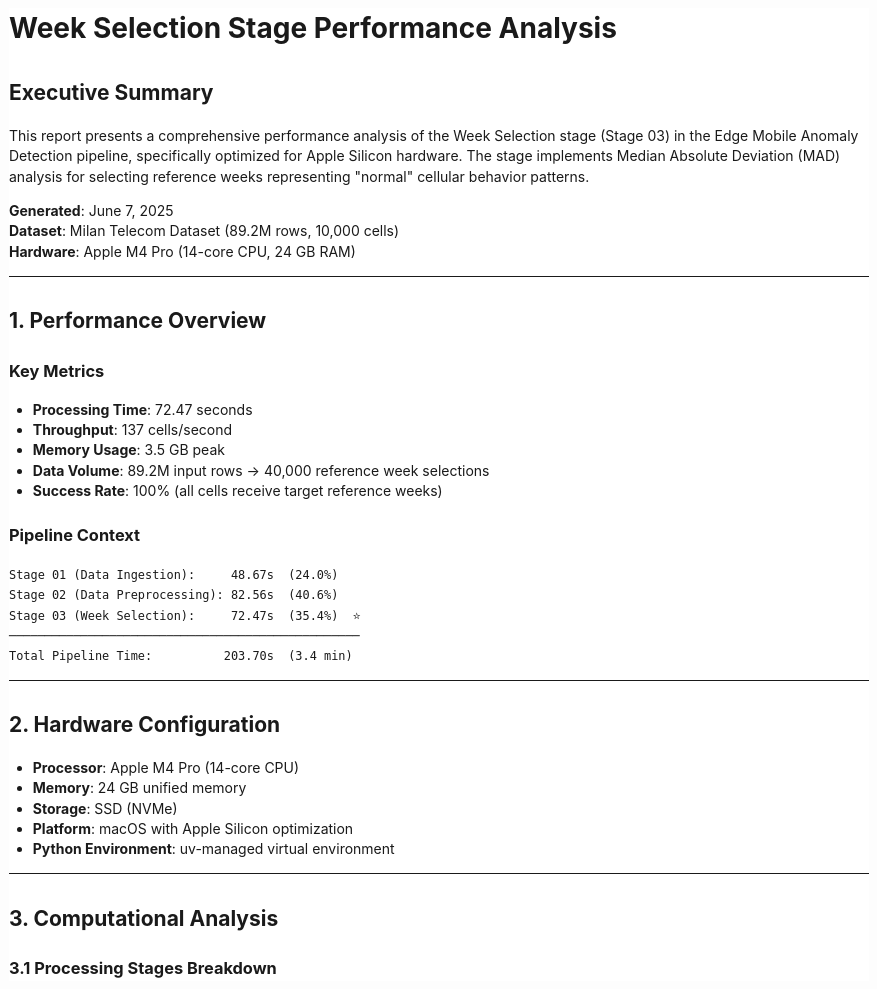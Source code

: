 # Week Selection Stage Performance Analysis

## Executive Summary

This report presents a comprehensive performance analysis of the Week Selection stage (Stage 03) in the Edge Mobile Anomaly Detection pipeline, specifically optimized for Apple Silicon hardware. The stage implements Median Absolute Deviation (MAD) analysis for selecting reference weeks representing "normal" cellular behavior patterns.

**Generated**: June 7, 2025  
**Dataset**: Milan Telecom Dataset (89.2M rows, 10,000 cells)  
**Hardware**: Apple M4 Pro (14-core CPU, 24 GB RAM)  

---

## 1. Performance Overview

### Key Metrics
- **Processing Time**: 72.47 seconds
- **Throughput**: 137 cells/second
- **Memory Usage**: 3.5 GB peak
- **Data Volume**: 89.2M input rows → 40,000 reference week selections
- **Success Rate**: 100% (all cells receive target reference weeks)

### Pipeline Context
```
Stage 01 (Data Ingestion):     48.67s  (24.0%)
Stage 02 (Data Preprocessing): 82.56s  (40.6%) 
Stage 03 (Week Selection):     72.47s  (35.4%)  ⭐
─────────────────────────────────────────────────
Total Pipeline Time:          203.70s  (3.4 min)
```

---

## 2. Hardware Configuration

- **Processor**: Apple M4 Pro (14-core CPU)
- **Memory**: 24 GB unified memory
- **Storage**: SSD (NVMe)
- **Platform**: macOS with Apple Silicon optimization
- **Python Environment**: uv-managed virtual environment

---

## 3. Computational Analysis

### 3.1 Processing Stages Breakdown
